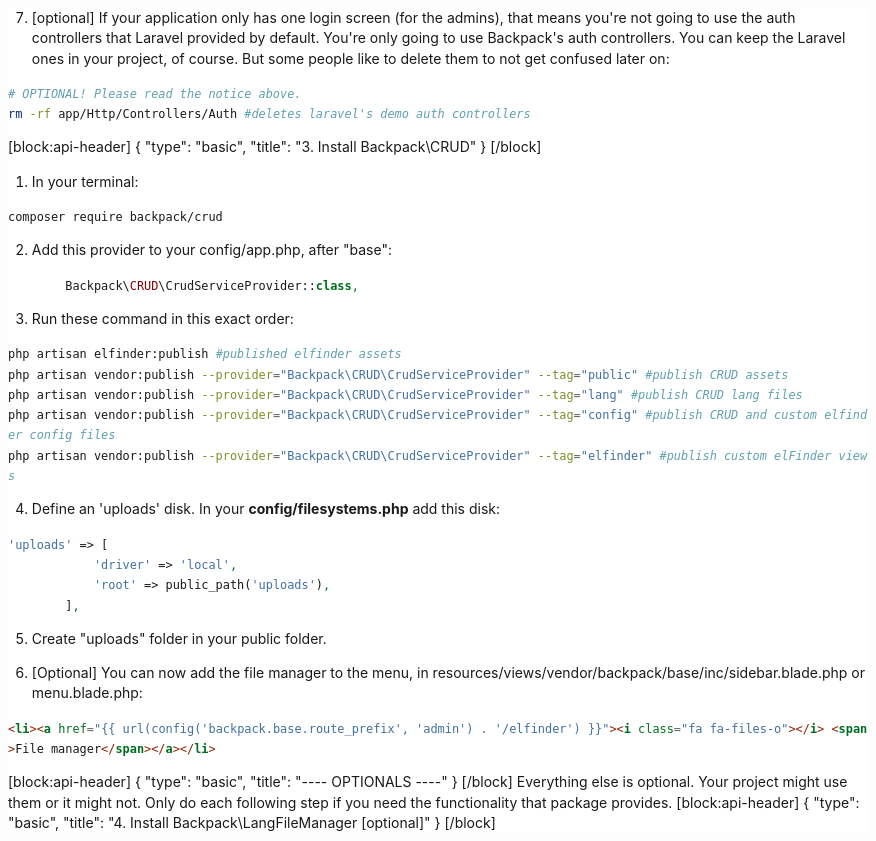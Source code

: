 7) [optional] If your application only has one login screen (for the admins), that means you're not going to use the auth controllers that Laravel provided by default. You're only going to use Backpack's auth controllers. You can keep the Laravel ones in your project, of course. But some people like to delete them to not get confused later on:   
``` bash
# OPTIONAL! Please read the notice above.
rm -rf app/Http/Controllers/Auth #deletes laravel's demo auth controllers
```
[block:api-header]
{
  "type": "basic",
  "title": "3. Install Backpack\\CRUD"
}
[/block]
1) In your terminal:

``` bash
composer require backpack/crud
```

2) Add this provider to your config/app.php, after "base":
```php
        Backpack\CRUD\CrudServiceProvider::class,
```

3) Run these command in this exact order:
```bash
php artisan elfinder:publish #published elfinder assets
php artisan vendor:publish --provider="Backpack\CRUD\CrudServiceProvider" --tag="public" #publish CRUD assets
php artisan vendor:publish --provider="Backpack\CRUD\CrudServiceProvider" --tag="lang" #publish CRUD lang files 
php artisan vendor:publish --provider="Backpack\CRUD\CrudServiceProvider" --tag="config" #publish CRUD and custom elfinder config files
php artisan vendor:publish --provider="Backpack\CRUD\CrudServiceProvider" --tag="elfinder" #publish custom elFinder views
```

4) Define an 'uploads' disk. In your **config/filesystems.php** add this disk:

```php
'uploads' => [
            'driver' => 'local',
            'root' => public_path('uploads'),
        ],
```

5) Create "uploads" folder in your public folder. 

6) [Optional] You can now add the file manager to the menu, in resources/views/vendor/backpack/base/inc/sidebar.blade.php or menu.blade.php:
```html
<li><a href="{{ url(config('backpack.base.route_prefix', 'admin') . '/elfinder') }}"><i class="fa fa-files-o"></i> <span>File manager</span></a></li>
```

[block:api-header]
{
  "type": "basic",
  "title": "---- OPTIONALS ----"
}
[/block]
Everything else is optional. Your project might use them or it might not. Only do each following step if you need the functionality that package provides.
[block:api-header]
{
  "type": "basic",
  "title": "4. Install Backpack\\LangFileManager [optional]"
}
[/block]